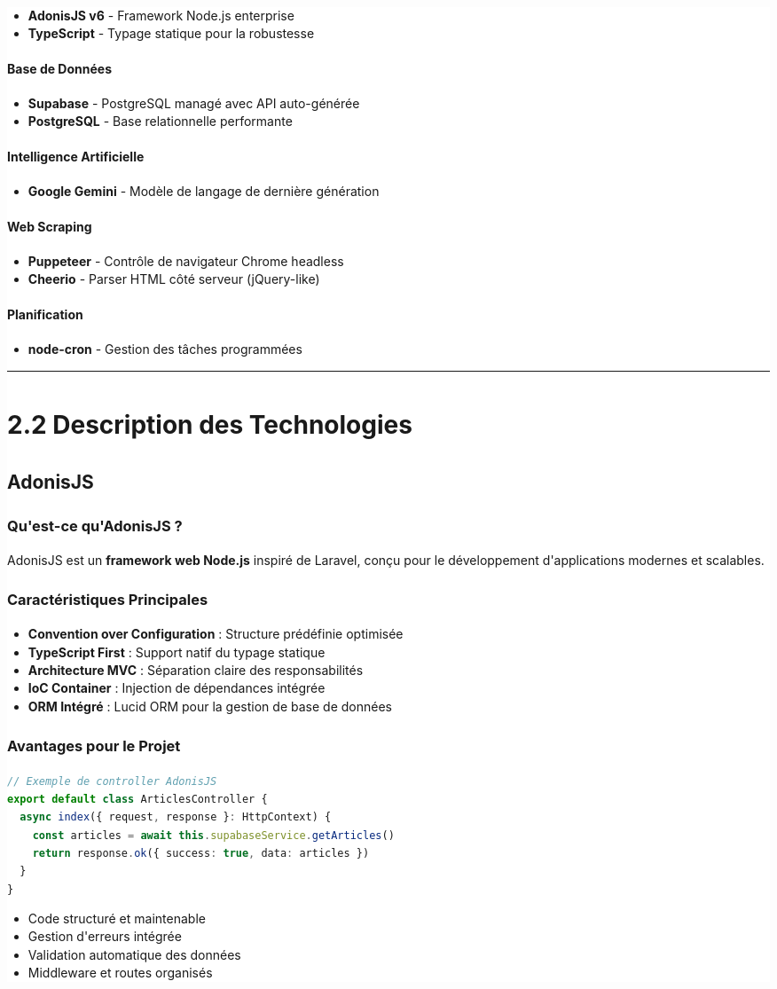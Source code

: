 - **AdonisJS v6** - Framework Node.js enterprise
- **TypeScript** - Typage statique pour la robustesse

#### Base de Données

- **Supabase** - PostgreSQL managé avec API auto-générée
- **PostgreSQL** - Base relationnelle performante

#### Intelligence Artificielle

- **Google Gemini** - Modèle de langage de dernière génération

#### Web Scraping

- **Puppeteer** - Contrôle de navigateur Chrome headless
- **Cheerio** - Parser HTML côté serveur (jQuery-like)

#### Planification

- **node-cron** - Gestion des tâches programmées

---

# 2.2 Description des Technologies

## AdonisJS

### Qu'est-ce qu'AdonisJS ?

AdonisJS est un **framework web Node.js** inspiré de Laravel, conçu pour le développement d'applications modernes et scalables.

### Caractéristiques Principales

- **Convention over Configuration** : Structure prédéfinie optimisée
- **TypeScript First** : Support natif du typage statique
- **Architecture MVC** : Séparation claire des responsabilités
- **IoC Container** : Injection de dépendances intégrée
- **ORM Intégré** : Lucid ORM pour la gestion de base de données

### Avantages pour le Projet

```typescript
// Exemple de controller AdonisJS
export default class ArticlesController {
  async index({ request, response }: HttpContext) {
    const articles = await this.supabaseService.getArticles()
    return response.ok({ success: true, data: articles })
  }
}
```

- Code structuré et maintenable
- Gestion d'erreurs intégrée
- Validation automatique des données
- Middleware et routes organisés
